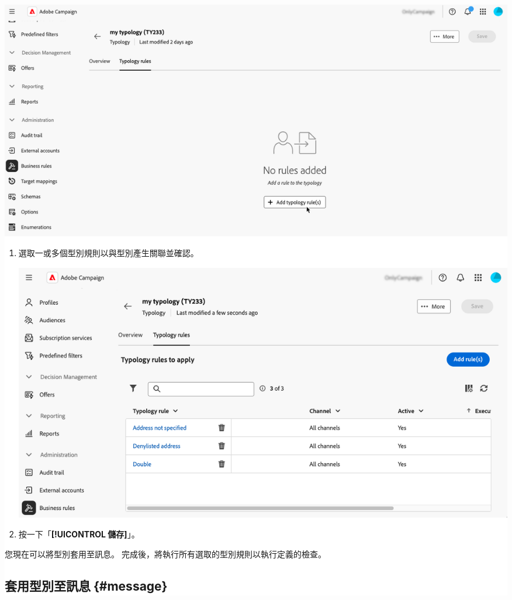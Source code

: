    ![新增型別規則介面](assets/business-rules-reference.png)

1. 選取一或多個型別規則以與型別產生關聯並確認。

   ![儲存型別規則介面](assets/business-rules-typology-save.png)

1. 按一下「**[!UICONTROL 儲存]**」。

您現在可以將型別套用至訊息。 完成後，將執行所有選取的型別規則以執行定義的檢查。

## 套用型別至訊息 {#message}

